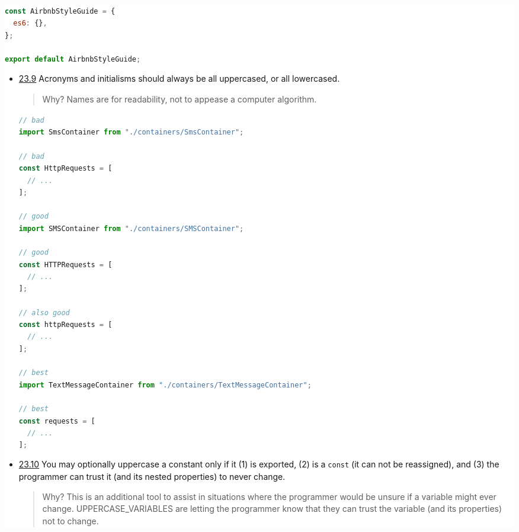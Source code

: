   ```javascript
  const AirbnbStyleGuide = {
    es6: {},
  };

  export default AirbnbStyleGuide;
  ```

<a name="naming--Acronyms-and-Initialisms"></a>

- [23.9](#naming--Acronyms-and-Initialisms) Acronyms and initialisms should always be all uppercased, or all lowercased.

  > Why? Names are for readability, not to appease a computer algorithm.

  ```javascript
  // bad
  import SmsContainer from "./containers/SmsContainer";

  // bad
  const HttpRequests = [
    // ...
  ];

  // good
  import SMSContainer from "./containers/SMSContainer";

  // good
  const HTTPRequests = [
    // ...
  ];

  // also good
  const httpRequests = [
    // ...
  ];

  // best
  import TextMessageContainer from "./containers/TextMessageContainer";

  // best
  const requests = [
    // ...
  ];
  ```

<a name="naming--uppercase"></a>

- [23.10](#naming--uppercase) You may optionally uppercase a constant only if it (1) is exported, (2) is a `const` (it can not be reassigned), and (3) the programmer can trust it (and its nested properties) to never change.

  > Why? This is an additional tool to assist in situations where the programmer would be unsure if a variable might ever change. UPPERCASE_VARIABLES are letting the programmer know that they can trust the variable (and its properties) not to change.

